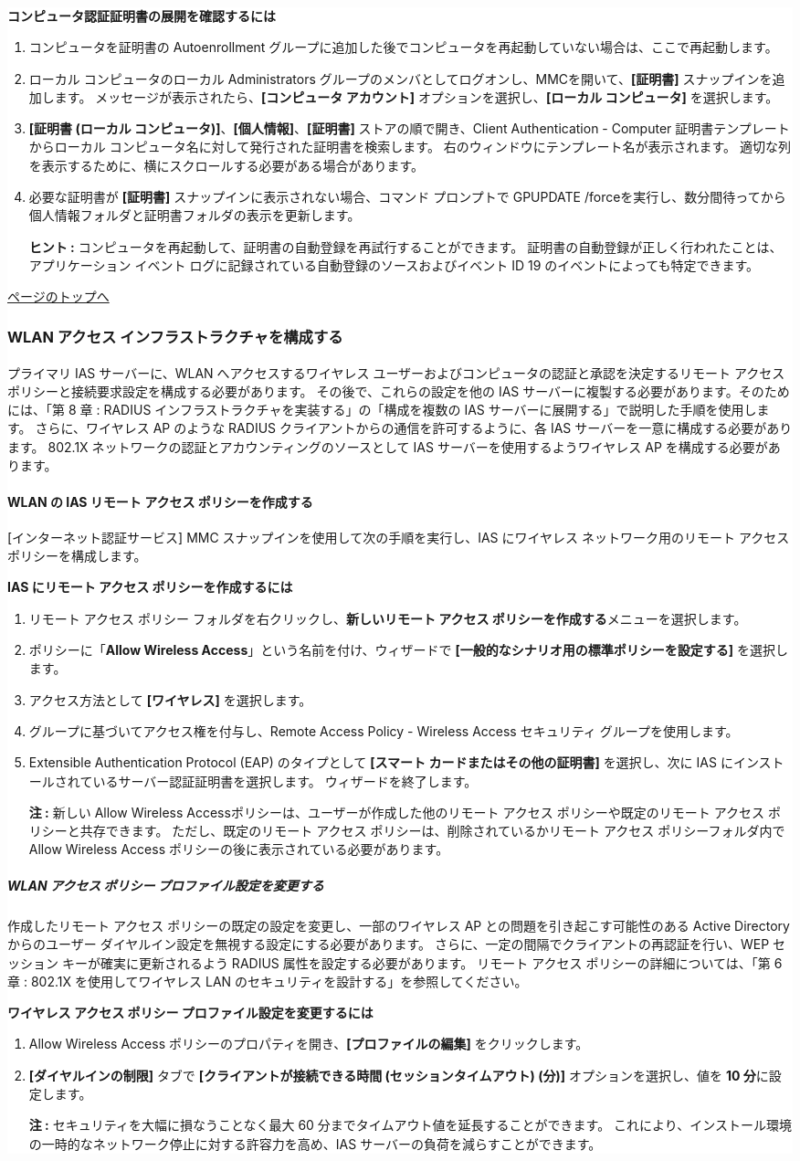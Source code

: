 **コンピュータ認証証明書の展開を確認するには**
  
1.  コンピュータを証明書の Autoenrollment グループに追加した後でコンピュータを再起動していない場合は、ここで再起動します。
  
2.  ローカル コンピュータのローカル Administrators グループのメンバとしてログオンし、MMCを開いて、**\[証明書\]** スナップインを追加します。 メッセージが表示されたら、**\[コンピュータ アカウント\]** オプションを選択し、**\[ローカル コンピュータ\]** を選択します。
  
3.  **\[証明書 (ローカル コンピュータ)\]**、**\[個人情報\]**、**\[証明書\]** ストアの順で開き、Client Authentication - Computer 証明書テンプレートからローカル コンピュータ名に対して発行された証明書を検索します。 右のウィンドウにテンプレート名が表示されます。 適切な列を表示するために、横にスクロールする必要がある場合があります。
  
4.  必要な証明書が **\[証明書\]** スナップインに表示されない場合、コマンド プロンプトで GPUPDATE /forceを実行し、数分間待ってから個人情報フォルダと証明書フォルダの表示を更新します。
  
    **ヒント :** コンピュータを再起動して、証明書の自動登録を再試行することができます。 証明書の自動登録が正しく行われたことは、アプリケーション イベント ログに記録されている自動登録のソースおよびイベント ID 19 のイベントによっても特定できます。
  
[](#mainsection)[ページのトップへ](#mainsection)
  
### WLAN アクセス インフラストラクチャを構成する
  
プライマリ IAS サーバーに、WLAN へアクセスするワイヤレス ユーザーおよびコンピュータの認証と承認を決定するリモート アクセス ポリシーと接続要求設定を構成する必要があります。 その後で、これらの設定を他の IAS サーバーに複製する必要があります。そのためには、「第 8 章 : RADIUS インフラストラクチャを実装する」の「構成を複数の IAS サーバーに展開する」で説明した手順を使用します。 さらに、ワイヤレス AP のような RADIUS クライアントからの通信を許可するように、各 IAS サーバーを一意に構成する必要があります。 802.1X ネットワークの認証とアカウンティングのソースとして IAS サーバーを使用するようワイヤレス AP を構成する必要があります。
  
#### WLAN の IAS リモート アクセス ポリシーを作成する
  
\[インターネット認証サービス\] MMC スナップインを使用して次の手順を実行し、IAS にワイヤレス ネットワーク用のリモート アクセス ポリシーを構成します。
  
**IAS にリモート アクセス ポリシーを作成するには**
  
1.  リモート アクセス ポリシー フォルダを右クリックし、**新しいリモート アクセス ポリシーを作成する**メニューを選択します。
  
2.  ポリシーに「**Allow Wireless Access**」という名前を付け、ウィザードで **\[一般的なシナリオ用の標準ポリシーを設定する\]** を選択します。
  
3.  アクセス方法として **\[ワイヤレス\]** を選択します。
  
4.  グループに基づいてアクセス権を付与し、Remote Access Policy - Wireless Access セキュリティ グループを使用します。
  
5.  Extensible Authentication Protocol (EAP) のタイプとして **\[スマート カードまたはその他の証明書\]** を選択し、次に IAS にインストールされているサーバー認証証明書を選択します。 ウィザードを終了します。
  
    **注 :** 新しい Allow Wireless Accessポリシーは、ユーザーが作成した他のリモート アクセス ポリシーや既定のリモート アクセス ポリシーと共存できます。 ただし、既定のリモート アクセス ポリシーは、削除されているかリモート アクセス ポリシーフォルダ内で Allow Wireless Access ポリシーの後に表示されている必要があります。
  
##### WLAN アクセス ポリシー プロファイル設定を変更する
  
作成したリモート アクセス ポリシーの既定の設定を変更し、一部のワイヤレス AP との問題を引き起こす可能性のある Active Directory からのユーザー ダイヤルイン設定を無視する設定にする必要があります。 さらに、一定の間隔でクライアントの再認証を行い、WEP セッション キーが確実に更新されるよう RADIUS 属性を設定する必要があります。 リモート アクセス ポリシーの詳細については、「第 6 章 : 802.1X を使用してワイヤレス LAN のセキュリティを設計する」を参照してください。
  
**ワイヤレス アクセス ポリシー プロファイル設定を変更するには**
  
1.  Allow Wireless Access ポリシーのプロパティを開き、**\[プロファイルの編集\]** をクリックします。
  
2.  **\[ダイヤルインの制限\]** タブで **\[クライアントが接続できる時間 (セッションタイムアウト) (分)\]** オプションを選択し、値を **10 分**に設定します。
  
    **注 :** セキュリティを大幅に損なうことなく最大 60 分までタイムアウト値を延長することができます。 これにより、インストール環境の一時的なネットワーク停止に対する許容力を高め、IAS サーバーの負荷を減らすことができます。
  
